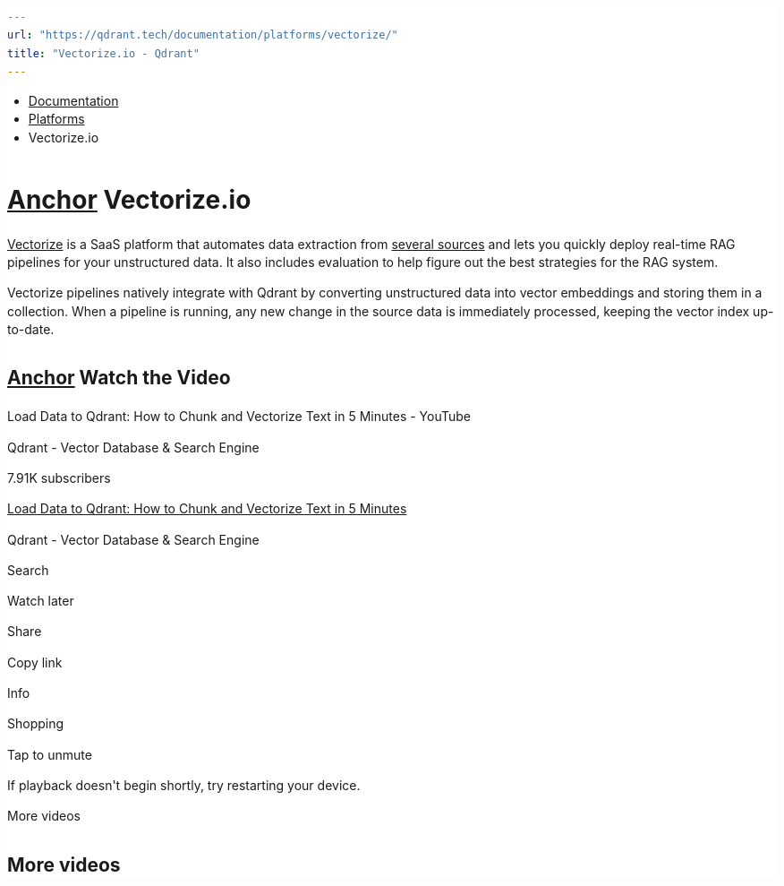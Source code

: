 ```yaml
---
url: "https://qdrant.tech/documentation/platforms/vectorize/"
title: "Vectorize.io - Qdrant"
---
```


- [Documentation](https://qdrant.tech/documentation/)
- [Platforms](https://qdrant.tech/documentation/platforms/)
- Vectorize.io

# [Anchor](https://qdrant.tech/documentation/platforms/vectorize/\#vectorizeio) Vectorize.io

[Vectorize](https://vectorize.io/) is a SaaS platform that automates data extraction from [several sources](https://docs.vectorize.io/integrations/source-connectors) and lets you quickly deploy real-time RAG pipelines for your unstructured data. It also includes evaluation to help figure out the best strategies for the RAG system.

Vectorize pipelines natively integrate with Qdrant by converting unstructured data into vector embeddings and storing them in a collection. When a pipeline is running, any new change in the source data is immediately processed, keeping the vector index up-to-date.

## [Anchor](https://qdrant.tech/documentation/platforms/vectorize/\#watch-the-video) Watch the Video

Load Data to Qdrant: How to Chunk and Vectorize Text in 5 Minutes - YouTube

Qdrant - Vector Database & Search Engine

7.91K subscribers

[Load Data to Qdrant: How to Chunk and Vectorize Text in 5 Minutes](https://www.youtube.com/watch?v=zHJ3TZmKEeY)

Qdrant - Vector Database & Search Engine

Search

Watch later

Share

Copy link

Info

Shopping

Tap to unmute

If playback doesn't begin shortly, try restarting your device.

More videos

## More videos

